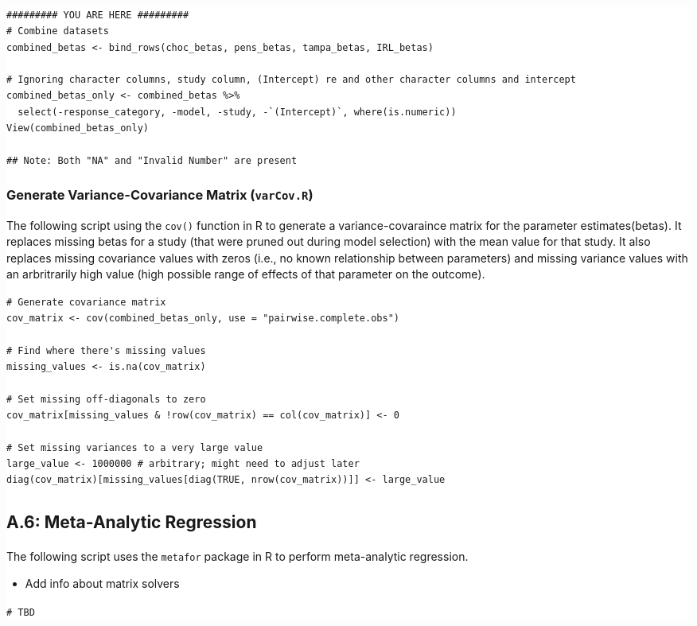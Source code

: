 ```{R, echo=FALSE}
######### YOU ARE HERE #########
# Combine datasets
combined_betas <- bind_rows(choc_betas, pens_betas, tampa_betas, IRL_betas)

# Ignoring character columns, study column, (Intercept) re and other character columns and intercept
combined_betas_only <- combined_betas %>%
  select(-response_category, -model, -study, -`(Intercept)`, where(is.numeric))
View(combined_betas_only)

## Note: Both "NA" and "Invalid Number" are present
```

### Generate Variance-Covariance Matrix (`varCov.R`)
The following script using the `cov()` function in R to generate a variance-covaraince matrix for the parameter estimates(betas). It replaces missing betas for a study (that were pruned out during model selection) with the mean value for that study. It also replaces missing covariance values with zeros (i.e., no known relationship between parameters) and missing variance values with an arbritrarily high value (high possible range of effects of that parameter on the outcome).

```{R, echo=FALSE}
# Generate covariance matrix
cov_matrix <- cov(combined_betas_only, use = "pairwise.complete.obs")

# Find where there's missing values
missing_values <- is.na(cov_matrix)

# Set missing off-diagonals to zero
cov_matrix[missing_values & !row(cov_matrix) == col(cov_matrix)] <- 0

# Set missing variances to a very large value
large_value <- 1000000 # arbitrary; might need to adjust later
diag(cov_matrix)[missing_values[diag(TRUE, nrow(cov_matrix))]] <- large_value
```

## A.6: Meta-Analytic Regression
The following script uses the `metafor` package in R to perform meta-analytic regression.
* Add info about matrix solvers

```{R, echo=FALSE}
# TBD
```